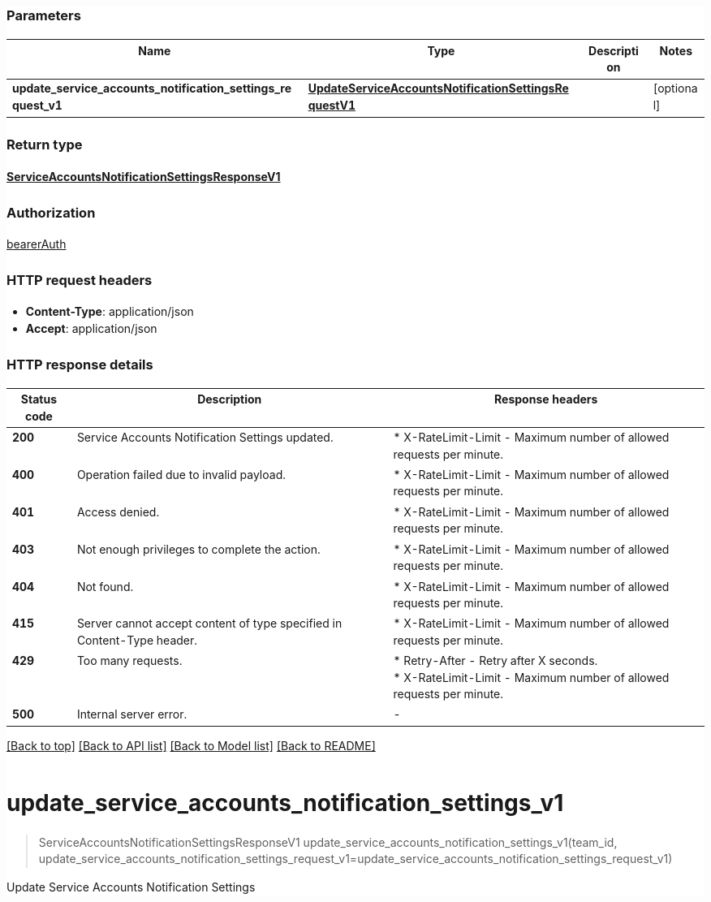 

### Parameters


Name | Type | Description  | Notes
------------- | ------------- | ------------- | -------------
 **update_service_accounts_notification_settings_request_v1** | [**UpdateServiceAccountsNotificationSettingsRequestV1**](UpdateServiceAccountsNotificationSettingsRequestV1.md)|  | [optional] 

### Return type

[**ServiceAccountsNotificationSettingsResponseV1**](ServiceAccountsNotificationSettingsResponseV1.md)

### Authorization

[bearerAuth](../README.md#bearerAuth)

### HTTP request headers

 - **Content-Type**: application/json
 - **Accept**: application/json

### HTTP response details

| Status code | Description | Response headers |
|-------------|-------------|------------------|
**200** | Service Accounts Notification Settings updated. |  * X-RateLimit-Limit - Maximum number of allowed requests per minute. <br>  |
**400** | Operation failed due to invalid payload. |  * X-RateLimit-Limit - Maximum number of allowed requests per minute. <br>  |
**401** | Access denied. |  * X-RateLimit-Limit - Maximum number of allowed requests per minute. <br>  |
**403** | Not enough privileges to complete the action. |  * X-RateLimit-Limit - Maximum number of allowed requests per minute. <br>  |
**404** | Not found. |  * X-RateLimit-Limit - Maximum number of allowed requests per minute. <br>  |
**415** | Server cannot accept content of type specified in Content-Type header. |  * X-RateLimit-Limit - Maximum number of allowed requests per minute. <br>  |
**429** | Too many requests. |  * Retry-After - Retry after X seconds. <br>  * X-RateLimit-Limit - Maximum number of allowed requests per minute. <br>  |
**500** | Internal server error. |  -  |

[[Back to top]](#) [[Back to API list]](../README.md#documentation-for-api-endpoints) [[Back to Model list]](../README.md#documentation-for-models) [[Back to README]](../README.md)

# **update_service_accounts_notification_settings_v1**
> ServiceAccountsNotificationSettingsResponseV1 update_service_accounts_notification_settings_v1(team_id, update_service_accounts_notification_settings_request_v1=update_service_accounts_notification_settings_request_v1)

Update Service Accounts Notification Settings
